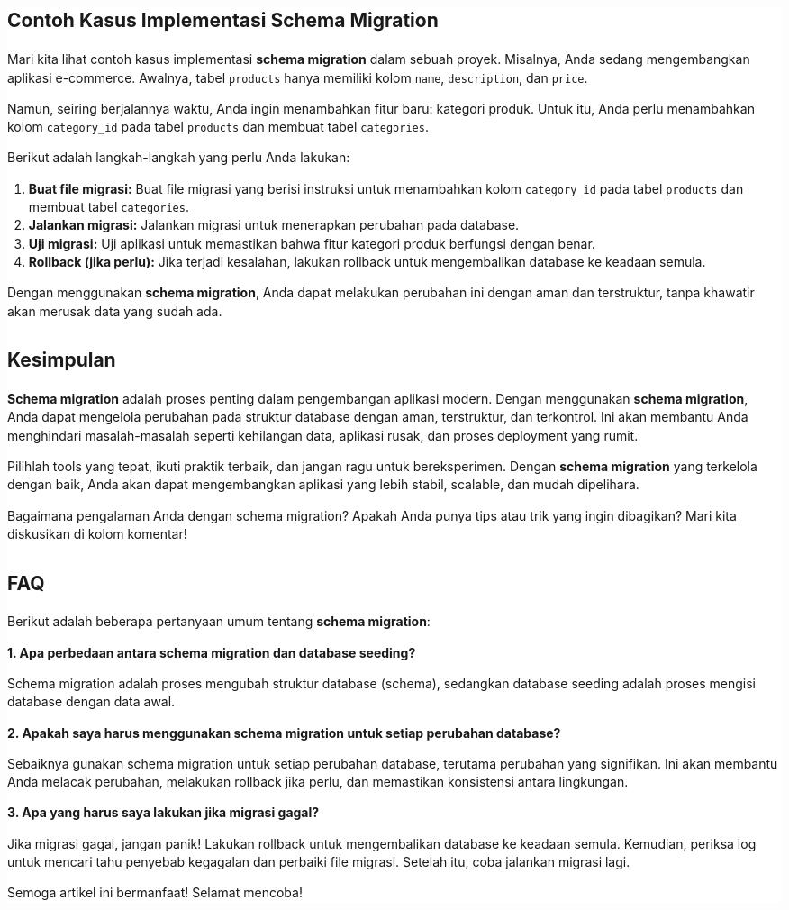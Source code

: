
## Contoh Kasus Implementasi Schema Migration

Mari kita lihat contoh kasus implementasi **schema migration** dalam sebuah proyek. Misalnya, Anda sedang mengembangkan aplikasi e-commerce. Awalnya, tabel `products` hanya memiliki kolom `name`, `description`, dan `price`.

Namun, seiring berjalannya waktu, Anda ingin menambahkan fitur baru: kategori produk. Untuk itu, Anda perlu menambahkan kolom `category_id` pada tabel `products` dan membuat tabel `categories`.

Berikut adalah langkah-langkah yang perlu Anda lakukan:

1. **Buat file migrasi:** Buat file migrasi yang berisi instruksi untuk menambahkan kolom `category_id` pada tabel `products` dan membuat tabel `categories`.
2. **Jalankan migrasi:** Jalankan migrasi untuk menerapkan perubahan pada database.
3. **Uji migrasi:** Uji aplikasi untuk memastikan bahwa fitur kategori produk berfungsi dengan benar.
4. **Rollback (jika perlu):** Jika terjadi kesalahan, lakukan rollback untuk mengembalikan database ke keadaan semula.

Dengan menggunakan **schema migration**, Anda dapat melakukan perubahan ini dengan aman dan terstruktur, tanpa khawatir akan merusak data yang sudah ada.

## Kesimpulan

**Schema migration** adalah proses penting dalam pengembangan aplikasi modern. Dengan menggunakan **schema migration**, Anda dapat mengelola perubahan pada struktur database dengan aman, terstruktur, dan terkontrol. Ini akan membantu Anda menghindari masalah-masalah seperti kehilangan data, aplikasi rusak, dan proses deployment yang rumit.

Pilihlah tools yang tepat, ikuti praktik terbaik, dan jangan ragu untuk bereksperimen. Dengan **schema migration** yang terkelola dengan baik, Anda akan dapat mengembangkan aplikasi yang lebih stabil, scalable, dan mudah dipelihara.

Bagaimana pengalaman Anda dengan schema migration? Apakah Anda punya tips atau trik yang ingin dibagikan? Mari kita diskusikan di kolom komentar!

## FAQ

Berikut adalah beberapa pertanyaan umum tentang **schema migration**:

**1\. Apa perbedaan antara schema migration dan database seeding?**

Schema migration adalah proses mengubah struktur database (schema), sedangkan database seeding adalah proses mengisi database dengan data awal.

**2\. Apakah saya harus menggunakan schema migration untuk setiap perubahan database?**

Sebaiknya gunakan schema migration untuk setiap perubahan database, terutama perubahan yang signifikan. Ini akan membantu Anda melacak perubahan, melakukan rollback jika perlu, dan memastikan konsistensi antara lingkungan.

**3\. Apa yang harus saya lakukan jika migrasi gagal?**

Jika migrasi gagal, jangan panik! Lakukan rollback untuk mengembalikan database ke keadaan semula. Kemudian, periksa log untuk mencari tahu penyebab kegagalan dan perbaiki file migrasi. Setelah itu, coba jalankan migrasi lagi.

Semoga artikel ini bermanfaat! Selamat mencoba!
